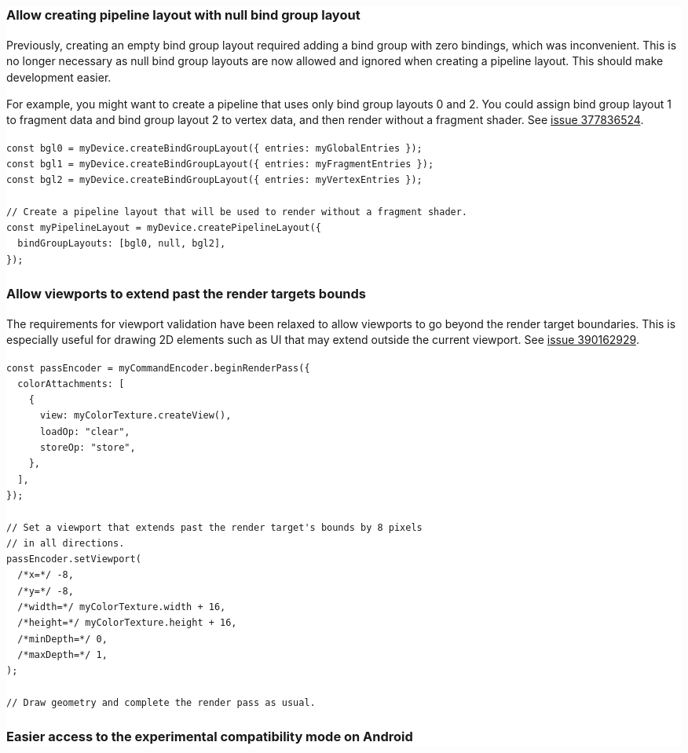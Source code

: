 ### Allow creating pipeline layout with null bind group layout

Previously, creating an empty bind group layout required adding a bind group with zero bindings, which was inconvenient. This is no longer necessary as null bind group layouts are now allowed and ignored when creating a pipeline layout. This should make development easier.

For example, you might want to create a pipeline that uses only bind group layouts 0 and 2. You could assign bind group layout 1 to fragment data and bind group layout 2 to vertex data, and then render without a fragment shader. See [issue 377836524](https://issues.chromium.org/issues/377836524).
    
    
    const bgl0 = myDevice.createBindGroupLayout({ entries: myGlobalEntries });
    const bgl1 = myDevice.createBindGroupLayout({ entries: myFragmentEntries });
    const bgl2 = myDevice.createBindGroupLayout({ entries: myVertexEntries });
    
    // Create a pipeline layout that will be used to render without a fragment shader.
    const myPipelineLayout = myDevice.createPipelineLayout({
      bindGroupLayouts: [bgl0, null, bgl2],
    });
    

### Allow viewports to extend past the render targets bounds

The requirements for viewport validation have been relaxed to allow viewports to go beyond the render target boundaries. This is especially useful for drawing 2D elements such as UI that may extend outside the current viewport. See [issue 390162929](https://issues.chromium.org/issues/390162929).
    
    
    const passEncoder = myCommandEncoder.beginRenderPass({
      colorAttachments: [
        {
          view: myColorTexture.createView(),
          loadOp: "clear",
          storeOp: "store",
        },
      ],
    });
    
    // Set a viewport that extends past the render target's bounds by 8 pixels
    // in all directions.
    passEncoder.setViewport(
      /*x=*/ -8,
      /*y=*/ -8,
      /*width=*/ myColorTexture.width + 16,
      /*height=*/ myColorTexture.height + 16,
      /*minDepth=*/ 0,
      /*maxDepth=*/ 1,
    );
    
    // Draw geometry and complete the render pass as usual.
    

### Easier access to the experimental compatibility mode on Android
